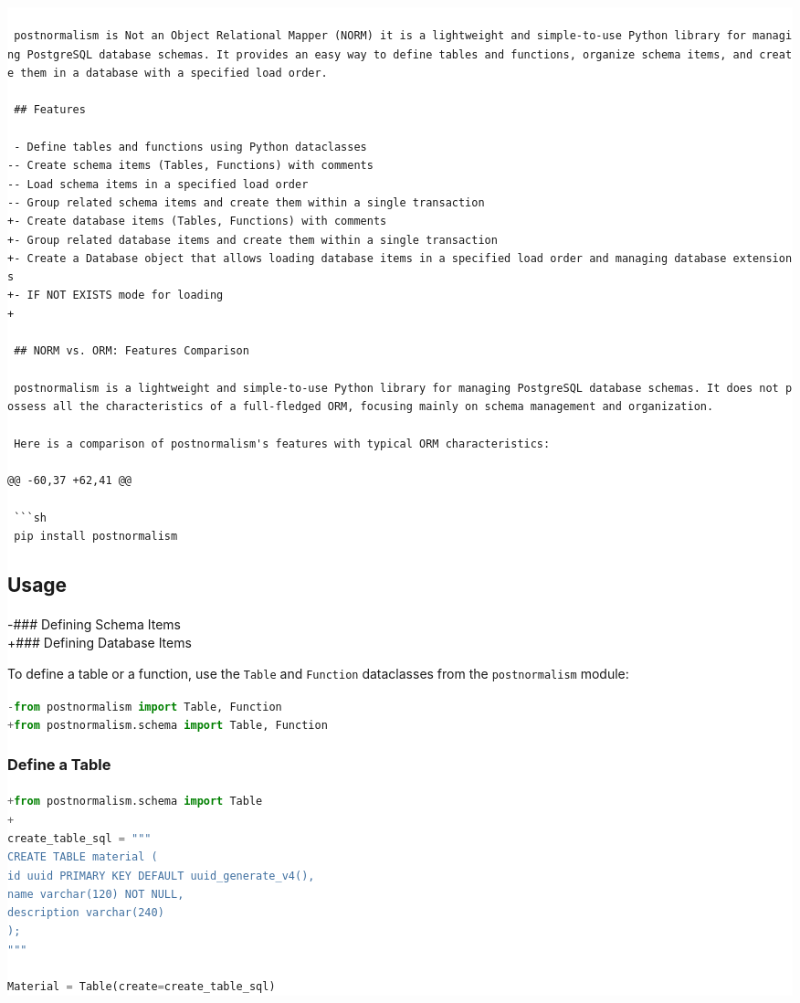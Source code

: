 ```
   
 postnormalism is Not an Object Relational Mapper (NORM) it is a lightweight and simple-to-use Python library for managing PostgreSQL database schemas. It provides an easy way to define tables and functions, organize schema items, and create them in a database with a specified load order.  
   
 ## Features  
   
 - Define tables and functions using Python dataclasses  
-- Create schema items (Tables, Functions) with comments
-- Load schema items in a specified load order  
-- Group related schema items and create them within a single transaction  
+- Create database items (Tables, Functions) with comments
+- Group related database items and create them within a single transaction  
+- Create a Database object that allows loading database items in a specified load order and managing database extensions
+- IF NOT EXISTS mode for loading
+
   
 ## NORM vs. ORM: Features Comparison  
   
 postnormalism is a lightweight and simple-to-use Python library for managing PostgreSQL database schemas. It does not possess all the characteristics of a full-fledged ORM, focusing mainly on schema management and organization.  
   
 Here is a comparison of postnormalism's features with typical ORM characteristics:  
   
@@ -60,37 +62,41 @@
   
 ```sh  
 pip install postnormalism  
 ```  
   
 ## Usage  
   
-### Defining Schema Items  
+### Defining Database Items  
   
 To define a table or a function, use the `Table` and `Function` dataclasses from the `postnormalism` module:  
   
 ```python  
-from postnormalism import Table, Function  
+from postnormalism.schema import Table, Function  
 ```
   
 ### Define a Table
 ```python
+from postnormalism.schema import Table
+
 create_table_sql = """  
 CREATE TABLE material (  
 id uuid PRIMARY KEY DEFAULT uuid_generate_v4(),  
 name varchar(120) NOT NULL,  
 description varchar(240)  
 );  
 """  
   
 Material = Table(create=create_table_sql)  
 ```
   